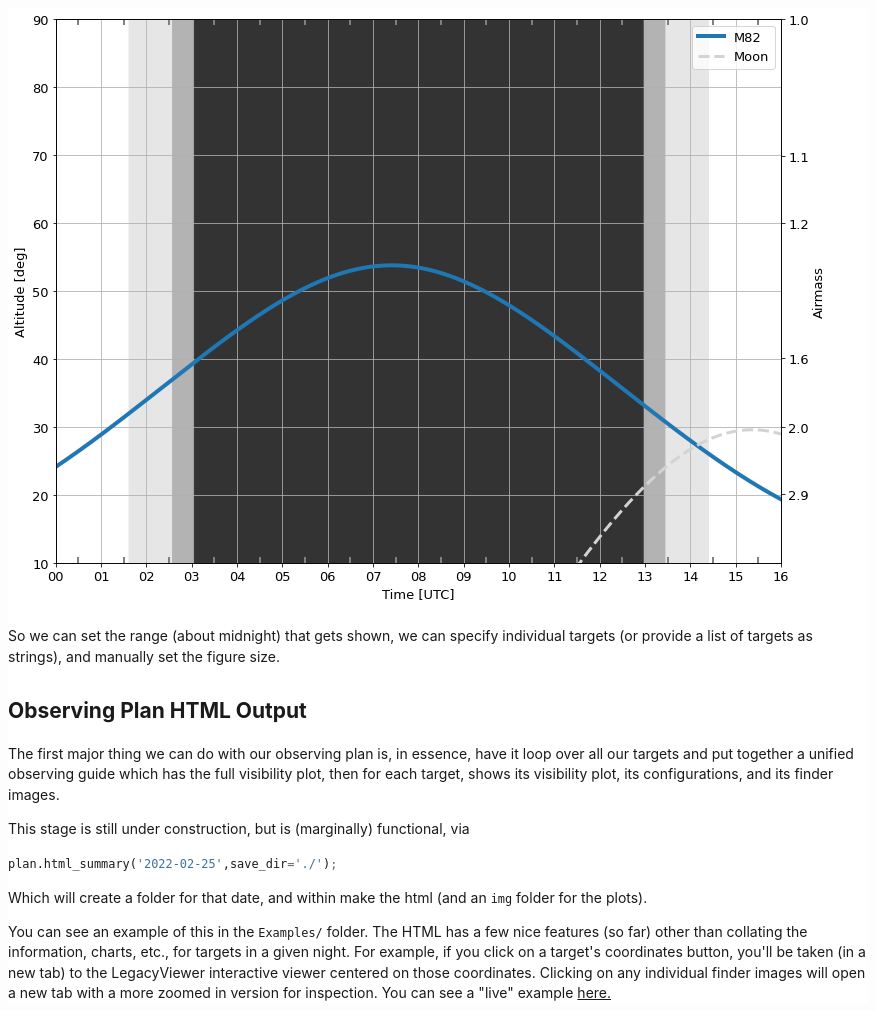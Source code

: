 ![png](Examples/md/img/output_40_0.png)


So we can set the range (about midnight) that gets shown, we can specify individual targets (or provide a list of targets as strings), and manually set the figure size. 

## Observing Plan HTML Output

The first major thing we can do with our observing plan is, in essence, have it loop over all our targets and put together a unified observing guide which has the full visibility plot, then for each target, shows its visibility plot, its configurations, and its finder images. 

This stage is still under construction, but is (marginally) functional, via


```python
plan.html_summary('2022-02-25',save_dir='./');
```

Which will create a folder for that date, and within make the html (and an `img` folder for the plots). 


You can see an example of this in the `Examples/` folder. The HTML has a few nice features (so far) other than collating the information, charts, etc., for targets in a given night. For example, if you click on a target's coordinates button, you'll be taken (in a new tab) to the LegacyViewer interactive viewer centered on those coordinates. Clicking on any individual finder images will open a new tab with a more zoomed in version for inspection. You can see a "live" example <a href="Examples/SamplePlan/html_report.html" target="_blank">here.</a>
